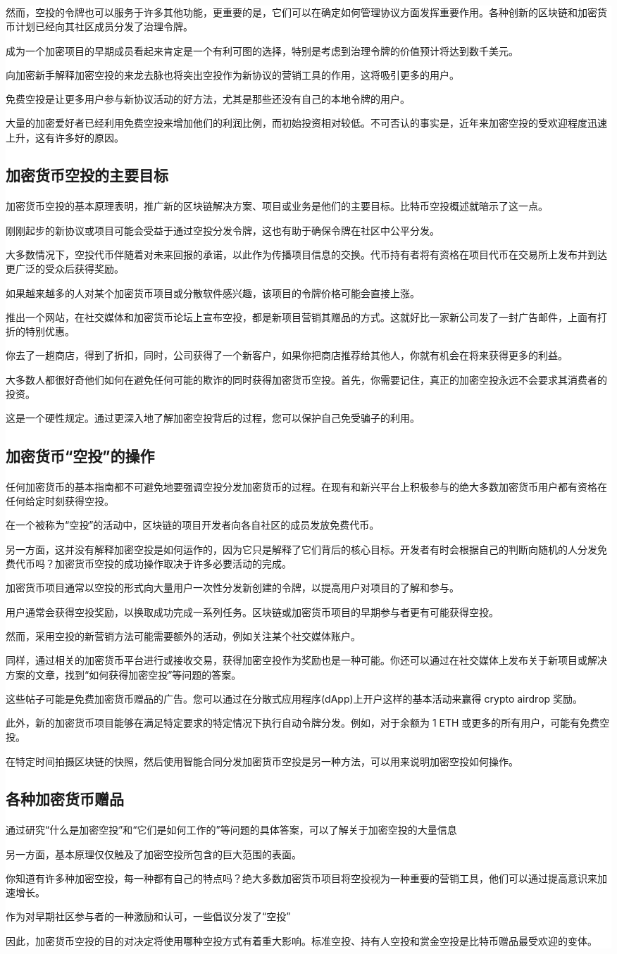 然而，空投的令牌也可以服务于许多其他功能，更重要的是，它们可以在确定如何管理协议方面发挥重要作用。各种创新的区块链和加密货币计划已经向其社区成员分发了治理令牌。

成为一个加密项目的早期成员看起来肯定是一个有利可图的选择，特别是考虑到治理令牌的价值预计将达到数千美元。

向加密新手解释加密空投的来龙去脉也将突出空投作为新协议的营销工具的作用，这将吸引更多的用户。

免费空投是让更多用户参与新协议活动的好方法，尤其是那些还没有自己的本地令牌的用户。

大量的加密爱好者已经利用免费空投来增加他们的利润比例，而初始投资相对较低。不可否认的事实是，近年来加密空投的受欢迎程度迅速上升，这有许多好的原因。

## 加密货币空投的主要目标

加密货币空投的基本原理表明，推广新的区块链解决方案、项目或业务是他们的主要目标。比特币空投概述就暗示了这一点。

刚刚起步的新协议或项目可能会受益于通过空投分发令牌，这也有助于确保令牌在社区中公平分发。

大多数情况下，空投代币伴随着对未来回报的承诺，以此作为传播项目信息的交换。代币持有者将有资格在项目代币在交易所上发布并到达更广泛的受众后获得奖励。

如果越来越多的人对某个加密货币项目或分散软件感兴趣，该项目的令牌价格可能会直接上涨。

推出一个网站，在社交媒体和加密货币论坛上宣布空投，都是新项目营销其赠品的方式。这就好比一家新公司发了一封广告邮件，上面有打折的特别优惠。

你去了一趟商店，得到了折扣，同时，公司获得了一个新客户，如果你把商店推荐给其他人，你就有机会在将来获得更多的利益。

大多数人都很好奇他们如何在避免任何可能的欺诈的同时获得加密货币空投。首先，你需要记住，真正的加密空投永远不会要求其消费者的投资。

这是一个硬性规定。通过更深入地了解加密空投背后的过程，您可以保护自己免受骗子的利用。

## 加密货币“空投”的操作

任何加密货币的基本指南都不可避免地要强调空投分发加密货币的过程。在现有和新兴平台上积极参与的绝大多数加密货币用户都有资格在任何给定时刻获得空投。

在一个被称为“空投”的活动中，区块链的项目开发者向各自社区的成员发放免费代币。

另一方面，这并没有解释加密空投是如何运作的，因为它只是解释了它们背后的核心目标。开发者有时会根据自己的判断向随机的人分发免费代币吗？加密货币空投的成功操作取决于许多必要活动的完成。

加密货币项目通常以空投的形式向大量用户一次性分发新创建的令牌，以提高用户对项目的了解和参与。

用户通常会获得空投奖励，以换取成功完成一系列任务。区块链或加密货币项目的早期参与者更有可能获得空投。

然而，采用空投的新营销方法可能需要额外的活动，例如关注某个社交媒体账户。

同样，通过相关的加密货币平台进行或接收交易，获得加密空投作为奖励也是一种可能。你还可以通过在社交媒体上发布关于新项目或解决方案的文章，找到“如何获得加密空投”等问题的答案。

这些帖子可能是免费加密货币赠品的广告。您可以通过在分散式应用程序(dApp)上开户这样的基本活动来赢得 crypto airdrop 奖励。

此外，新的加密货币项目能够在满足特定要求的特定情况下执行自动令牌分发。例如，对于余额为 1 ETH 或更多的所有用户，可能有免费空投。

在特定时间拍摄区块链的快照，然后使用智能合同分发加密货币空投是另一种方法，可以用来说明加密空投如何操作。

## 各种加密货币赠品

通过研究“什么是加密空投”和“它们是如何工作的”等问题的具体答案，可以了解关于加密空投的大量信息

另一方面，基本原理仅仅触及了加密空投所包含的巨大范围的表面。

你知道有许多种加密空投，每一种都有自己的特点吗？绝大多数加密货币项目将空投视为一种重要的营销工具，他们可以通过提高意识来加速增长。

作为对早期社区参与者的一种激励和认可，一些倡议分发了“空投”

因此，加密货币空投的目的对决定将使用哪种空投方式有着重大影响。标准空投、持有人空投和赏金空投是比特币赠品最受欢迎的变体。
